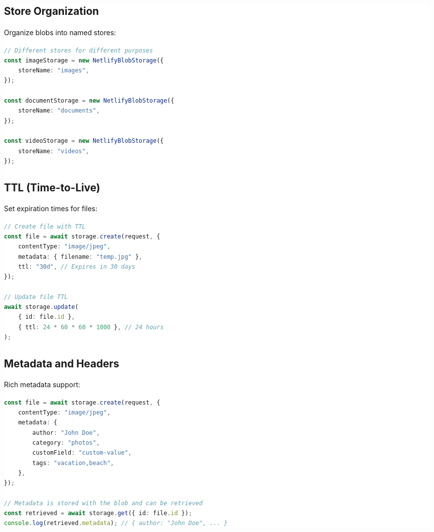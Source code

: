 ## Store Organization

Organize blobs into named stores:

```typescript
// Different stores for different purposes
const imageStorage = new NetlifyBlobStorage({
    storeName: "images",
});

const documentStorage = new NetlifyBlobStorage({
    storeName: "documents",
});

const videoStorage = new NetlifyBlobStorage({
    storeName: "videos",
});
```

## TTL (Time-to-Live)

Set expiration times for files:

```typescript
// Create file with TTL
const file = await storage.create(request, {
    contentType: "image/jpeg",
    metadata: { filename: "temp.jpg" },
    ttl: "30d", // Expires in 30 days
});

// Update file TTL
await storage.update(
    { id: file.id },
    { ttl: 24 * 60 * 60 * 1000 }, // 24 hours
);
```

## Metadata and Headers

Rich metadata support:

```typescript
const file = await storage.create(request, {
    contentType: "image/jpeg",
    metadata: {
        author: "John Doe",
        category: "photos",
        customField: "custom-value",
        tags: "vacation,beach",
    },
});

// Metadata is stored with the blob and can be retrieved
const retrieved = await storage.get({ id: file.id });
console.log(retrieved.metadata); // { author: "John Doe", ... }
```
